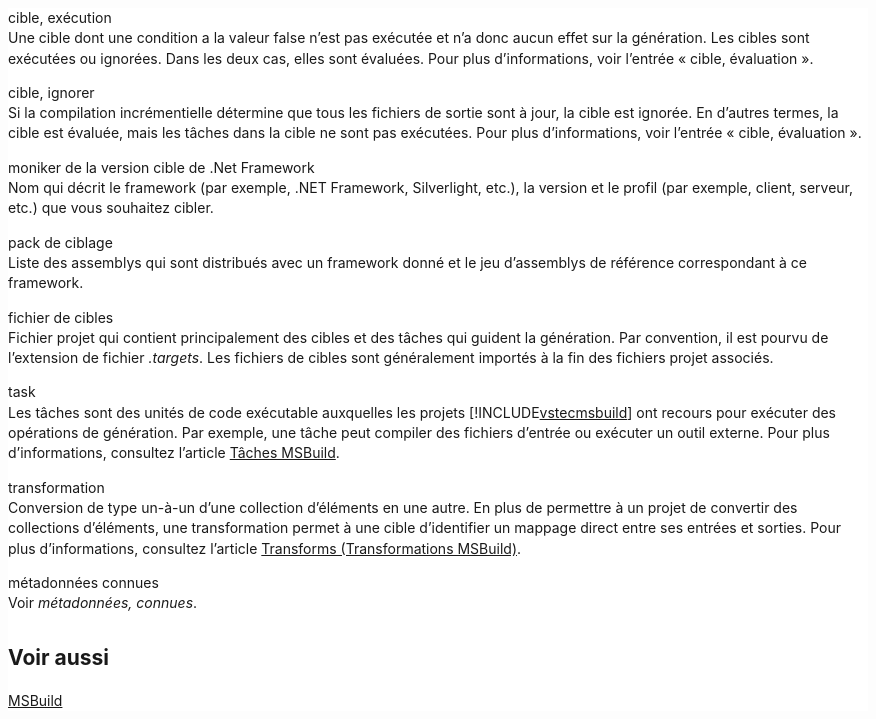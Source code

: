  cible, exécution  
 Une cible dont une condition a la valeur false n’est pas exécutée et n’a donc aucun effet sur la génération. Les cibles sont exécutées ou ignorées. Dans les deux cas, elles sont évaluées. Pour plus d’informations, voir l’entrée « cible, évaluation ».  
  
 cible, ignorer  
 Si la compilation incrémentielle détermine que tous les fichiers de sortie sont à jour, la cible est ignorée. En d’autres termes, la cible est évaluée, mais les tâches dans la cible ne sont pas exécutées. Pour plus d’informations, voir l’entrée « cible, évaluation ».  
  
 moniker de la version cible de .Net Framework  
 Nom qui décrit le framework (par exemple, .NET Framework, Silverlight, etc.), la version et le profil (par exemple, client, serveur, etc.) que vous souhaitez cibler.  
  
 pack de ciblage  
 Liste des assemblys qui sont distribués avec un framework donné et le jeu d’assemblys de référence correspondant à ce framework.  
  
 fichier de cibles  
 Fichier projet qui contient principalement des cibles et des tâches qui guident la génération. Par convention, il est pourvu de l’extension de fichier *.targets*. Les fichiers de cibles sont généralement importés à la fin des fichiers projet associés.  
  
 task  
 Les tâches sont des unités de code exécutable auxquelles les projets [!INCLUDE[vstecmsbuild](../extensibility/internals/includes/vstecmsbuild_md.md)] ont recours pour exécuter des opérations de génération. Par exemple, une tâche peut compiler des fichiers d’entrée ou exécuter un outil externe. Pour plus d’informations, consultez l’article [Tâches MSBuild](../msbuild/msbuild-tasks.md).  
  
 transformation  
 Conversion de type un-à-un d’une collection d’éléments en une autre. En plus de permettre à un projet de convertir des collections d’éléments, une transformation permet à une cible d’identifier un mappage direct entre ses entrées et sorties. Pour plus d’informations, consultez l’article [Transforms (Transformations MSBuild)](../msbuild/msbuild-transforms.md).  
  
 métadonnées connues  
 Voir *métadonnées, connues*.  
  
## <a name="see-also"></a>Voir aussi  
 [MSBuild](../msbuild/msbuild.md)